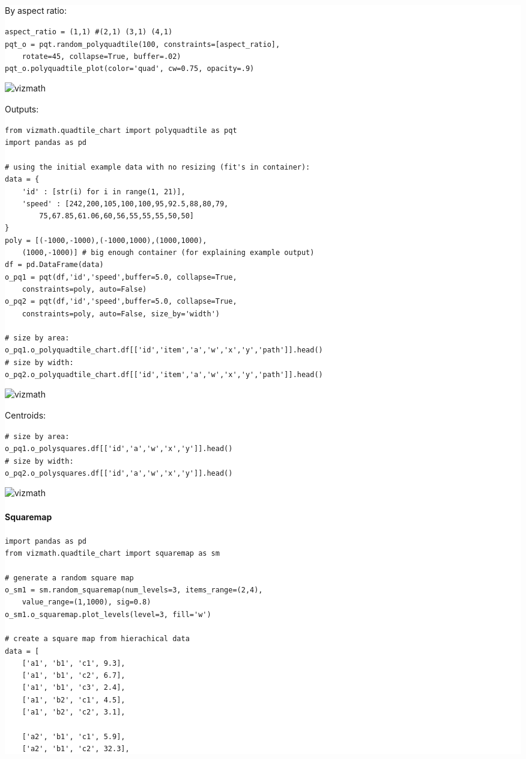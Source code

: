 By aspect ratio:
```
aspect_ratio = (1,1) #(2,1) (3,1) (4,1)
pqt_o = pqt.random_polyquadtile(100, constraints=[aspect_ratio], 
    rotate=45, collapse=True, buffer=.02)
pqt_o.polyquadtile_plot(color='quad', cw=0.75, opacity=.9)
```
![vizmath](https://github.com/nickgerend/vizmath/raw/main/assets/qt_8.jpg)

Outputs:
```
from vizmath.quadtile_chart import polyquadtile as pqt
import pandas as pd

# using the initial example data with no resizing (fit's in container):
data = {
    'id' : [str(i) for i in range(1, 21)],
    'speed' : [242,200,105,100,100,95,92.5,88,80,79,
        75,67.85,61.06,60,56,55,55,55,50,50]
}
poly = [(-1000,-1000),(-1000,1000),(1000,1000),
    (1000,-1000)] # big enough container (for explaining example output)
df = pd.DataFrame(data)
o_pq1 = pqt(df,'id','speed',buffer=5.0, collapse=True,
    constraints=poly, auto=False)
o_pq2 = pqt(df,'id','speed',buffer=5.0, collapse=True,
    constraints=poly, auto=False, size_by='width')

# size by area:
o_pq1.o_polyquadtile_chart.df[['id','item','a','w','x','y','path']].head()
# size by width:
o_pq2.o_polyquadtile_chart.df[['id','item','a','w','x','y','path']].head()
```
![vizmath](https://github.com/nickgerend/vizmath/raw/main/assets/qt_6.jpg)

Centroids:
```
# size by area:
o_pq1.o_polysquares.df[['id','a','w','x','y']].head()
# size by width:
o_pq2.o_polysquares.df[['id','a','w','x','y']].head()
```
![vizmath](https://github.com/nickgerend/vizmath/raw/main/assets/qt_7.jpg)

#### Squaremap
```
import pandas as pd
from vizmath.quadtile_chart import squaremap as sm

# generate a random square map
o_sm1 = sm.random_squaremap(num_levels=3, items_range=(2,4), 
    value_range=(1,1000), sig=0.8)
o_sm1.o_squaremap.plot_levels(level=3, fill='w')

# create a square map from hierachical data
data = [
    ['a1', 'b1', 'c1', 9.3],
    ['a1', 'b1', 'c2', 6.7],
    ['a1', 'b1', 'c3', 2.4],
    ['a1', 'b2', 'c1', 4.5],
    ['a1', 'b2', 'c2', 3.1],

    ['a2', 'b1', 'c1', 5.9],
    ['a2', 'b1', 'c2', 32.3],
```